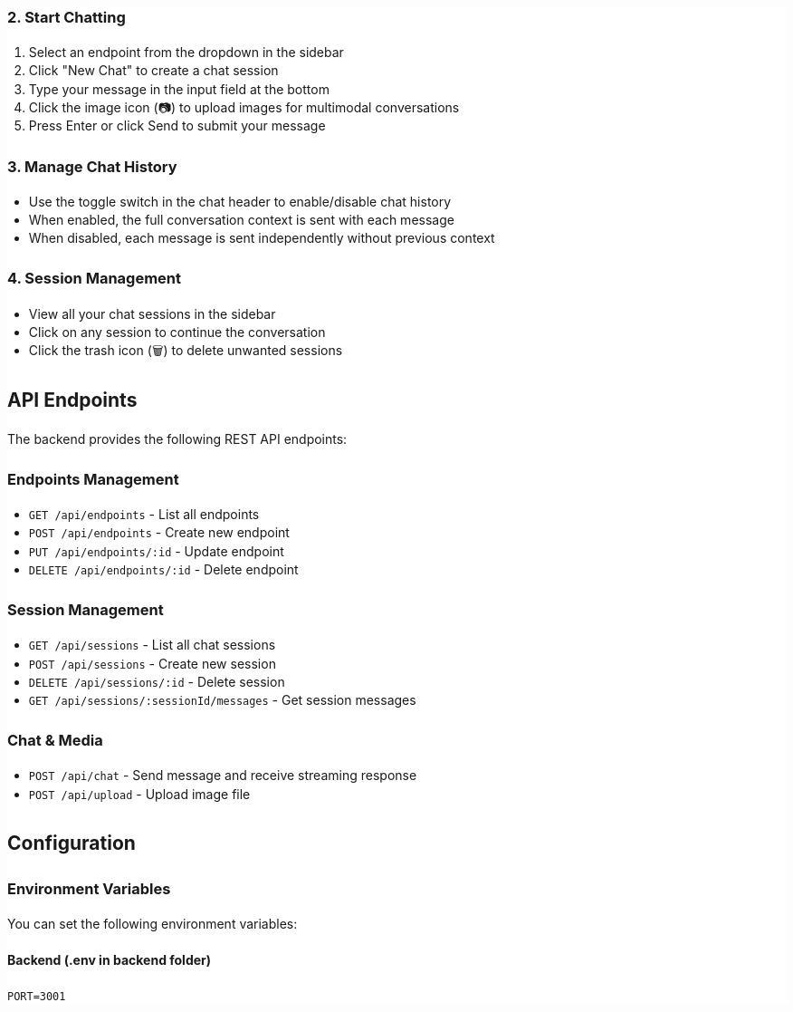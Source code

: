 ### 2. Start Chatting

1. Select an endpoint from the dropdown in the sidebar
2. Click "New Chat" to create a chat session
3. Type your message in the input field at the bottom
4. Click the image icon (📷) to upload images for multimodal conversations
5. Press Enter or click Send to submit your message

### 3. Manage Chat History

- Use the toggle switch in the chat header to enable/disable chat history
- When enabled, the full conversation context is sent with each message
- When disabled, each message is sent independently without previous context

### 4. Session Management

- View all your chat sessions in the sidebar
- Click on any session to continue the conversation
- Click the trash icon (🗑️) to delete unwanted sessions

## API Endpoints

The backend provides the following REST API endpoints:

### Endpoints Management
- `GET /api/endpoints` - List all endpoints
- `POST /api/endpoints` - Create new endpoint
- `PUT /api/endpoints/:id` - Update endpoint
- `DELETE /api/endpoints/:id` - Delete endpoint

### Session Management
- `GET /api/sessions` - List all chat sessions
- `POST /api/sessions` - Create new session
- `DELETE /api/sessions/:id` - Delete session
- `GET /api/sessions/:sessionId/messages` - Get session messages

### Chat & Media
- `POST /api/chat` - Send message and receive streaming response
- `POST /api/upload` - Upload image file

## Configuration

### Environment Variables

You can set the following environment variables:

#### Backend (.env in backend folder)
```
PORT=3001
```
